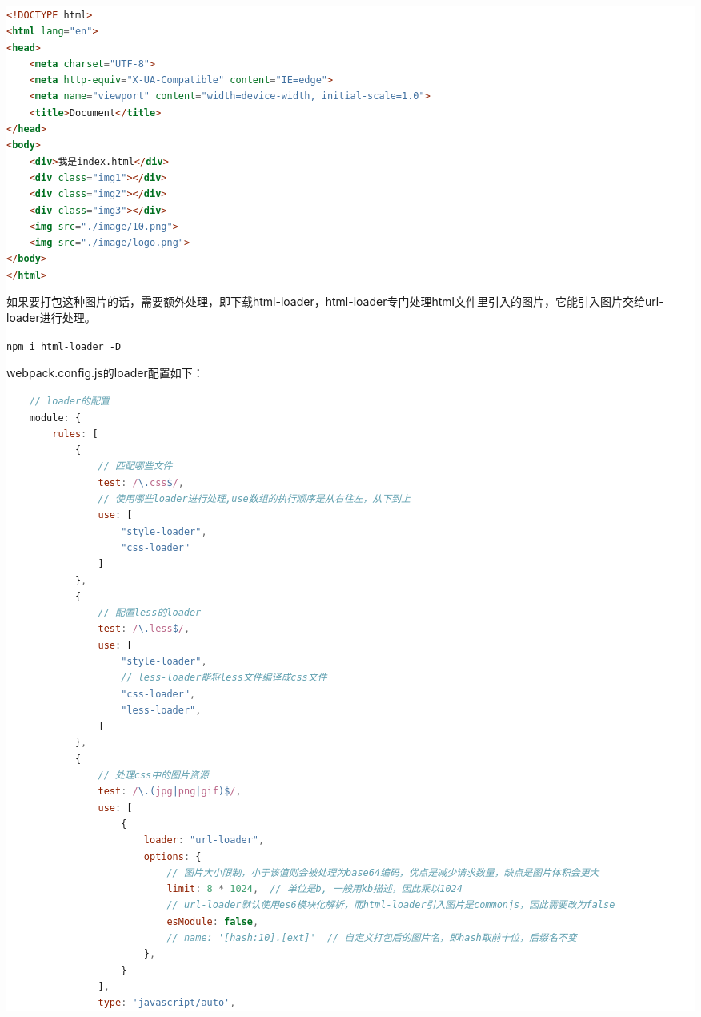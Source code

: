 ```html
<!DOCTYPE html>
<html lang="en">
<head>
    <meta charset="UTF-8">
    <meta http-equiv="X-UA-Compatible" content="IE=edge">
    <meta name="viewport" content="width=device-width, initial-scale=1.0">
    <title>Document</title>
</head>
<body>
    <div>我是index.html</div>
    <div class="img1"></div>
    <div class="img2"></div>
    <div class="img3"></div>
    <img src="./image/10.png">
    <img src="./image/logo.png">
</body>
</html>
```
如果要打包这种图片的话，需要额外处理，即下载html-loader，html-loader专门处理html文件里引入的图片，它能引入图片交给url-loader进行处理。

```shell
npm i html-loader -D
```
webpack.config.js的loader配置如下：

```javascript
    // loader的配置
    module: {
        rules: [
            {
                // 匹配哪些文件
                test: /\.css$/,
                // 使用哪些loader进行处理,use数组的执行顺序是从右往左，从下到上
                use: [
                    "style-loader",
                    "css-loader"
                ]
            },
            {
                // 配置less的loader
                test: /\.less$/,
                use: [
                    "style-loader", 
                    // less-loader能将less文件编译成css文件
                    "css-loader",
                    "less-loader",
                ]
            },
            {
                // 处理css中的图片资源
                test: /\.(jpg|png|gif)$/,
                use: [
                    {
                        loader: "url-loader",
                        options: {
                            // 图片大小限制，小于该值则会被处理为base64编码，优点是减少请求数量，缺点是图片体积会更大
                            limit: 8 * 1024,  // 单位是b, 一般用kb描述，因此乘以1024
                            // url-loader默认使用es6模块化解析，而html-loader引入图片是commonjs，因此需要改为false
                            esModule: false,
                            // name: '[hash:10].[ext]'  // 自定义打包后的图片名，即hash取前十位，后缀名不变
                        },
                    }
                ],
                type: 'javascript/auto',
```